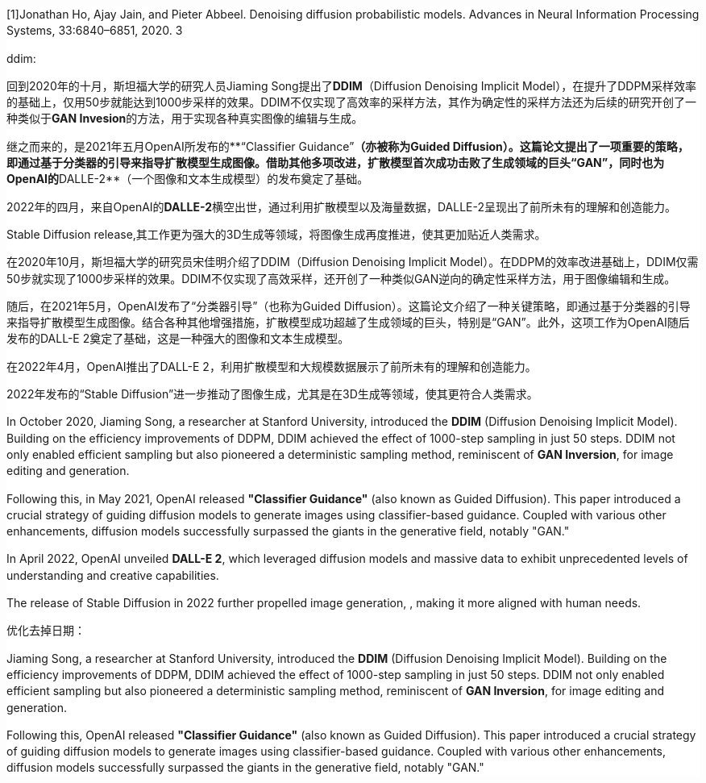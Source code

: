 [1]Jonathan Ho, Ajay Jain, and Pieter Abbeel. Denoising diffusion probabilistic models. Advances in Neural Information Processing Systems, 33:6840–6851, 2020. 3





ddim:

回到2020年的十月，斯坦福大学的研究人员Jiaming Song提出了**DDIM**（Diffusion Denoising Implicit Model），在提升了DDPM采样效率的基础上，仅用50步就能达到1000步采样的效果。DDIM不仅实现了高效率的采样方法，其作为确定性的采样方法还为后续的研究开创了一种类似于**GAN Invesion**的方法，用于实现各种真实图像的编辑与生成。

继之而来的，是2021年五月OpenAI所发布的**“Classifier Guidance”**（亦被称为Guided Diffusion）。这篇论文提出了一项重要的策略，即通过基于分类器的引导来指导扩散模型生成图像。借助其他多项改进，扩散模型首次成功击败了生成领域的巨头“GAN”，同时也为OpenAI的**DALLE-2**（一个图像和文本生成模型）的发布奠定了基础。

2022年的四月，来自OpenAI的**DALLE-2**横空出世，通过利用扩散模型以及海量数据，DALLE-2呈现出了前所未有的理解和创造能力。

Stable Diffusion release,其工作更为强大的3D生成等领域，将图像生成再度推进，使其更加贴近人类需求。



在2020年10月，斯坦福大学的研究员宋佳明介绍了DDIM（Diffusion Denoising Implicit Model）。在DDPM的效率改进基础上，DDIM仅需50步就实现了1000步采样的效果。DDIM不仅实现了高效采样，还开创了一种类似GAN逆向的确定性采样方法，用于图像编辑和生成。

随后，在2021年5月，OpenAI发布了“分类器引导”（也称为Guided Diffusion）。这篇论文介绍了一种关键策略，即通过基于分类器的引导来指导扩散模型生成图像。结合各种其他增强措施，扩散模型成功超越了生成领域的巨头，特别是“GAN”。此外，这项工作为OpenAI随后发布的DALL-E 2奠定了基础，这是一种强大的图像和文本生成模型。

在2022年4月，OpenAI推出了DALL-E 2，利用扩散模型和大规模数据展示了前所未有的理解和创造能力。

2022年发布的“Stable Diffusion”进一步推动了图像生成，尤其是在3D生成等领域，使其更符合人类需求。

In October 2020, Jiaming Song, a researcher at Stanford University, introduced the **DDIM** (Diffusion Denoising Implicit Model). Building on the efficiency improvements of DDPM, DDIM achieved the effect of 1000-step sampling in just 50 steps. DDIM not only enabled efficient sampling but also pioneered a deterministic sampling method, reminiscent of **GAN Inversion**, for image editing and generation.

Following this, in May 2021, OpenAI released **"Classifier Guidance"** (also known as Guided Diffusion). This paper introduced a crucial strategy of guiding diffusion models to generate images using classifier-based guidance. Coupled with various other enhancements, diffusion models successfully surpassed the giants in the generative field, notably "GAN." 

In April 2022, OpenAI unveiled **DALL-E 2**, which leveraged diffusion models and massive data to exhibit unprecedented levels of understanding and creative capabilities.

The release of Stable Diffusion in 2022 further propelled image generation, , making it more aligned with human needs.



优化去掉日期：

Jiaming Song, a researcher at Stanford University, introduced the **DDIM** (Diffusion Denoising Implicit Model). Building on the efficiency improvements of DDPM, DDIM achieved the effect of 1000-step sampling in just 50 steps. DDIM not only enabled efficient sampling but also pioneered a deterministic sampling method, reminiscent of **GAN Inversion**, for image editing and generation.

Following this, OpenAI released **"Classifier Guidance"** (also known as Guided Diffusion). This paper introduced a crucial strategy of guiding diffusion models to generate images using classifier-based guidance. Coupled with various other enhancements, diffusion models successfully surpassed the giants in the generative field, notably "GAN."
